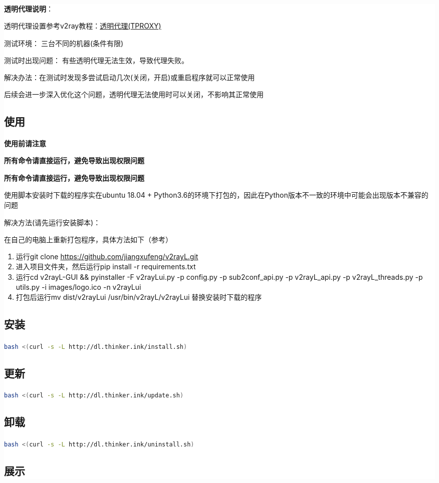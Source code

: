 **透明代理说明**：

透明代理设置参考v2ray教程：[透明代理(TPROXY)](https://guide.v2fly.org/app/tproxy.html)

测试环境： 三台不同的机器(条件有限)

测试时出现问题： 有些透明代理无法生效，导致代理失败。

解决办法：在测试时发现多尝试启动几次(关闭，开启)或重启程序就可以正常使用

后续会进一步深入优化这个问题，透明代理无法使用时可以关闭，不影响其正常使用

## 使用

**使用前请注意**

**所有命令请直接运行，避免导致出现权限问题**

**所有命令请直接运行，避免导致出现权限问题**

使用脚本安装时下载的程序实在ubuntu 18.04 + Python3.6的环境下打包的，因此在Python版本不一致的环境中可能会出现版本不兼容的问题

解决方法(请先运行安装脚本)：

在自己的电脑上重新打包程序，具体方法如下（参考）

1. 运行git clone https://github.com/jiangxufeng/v2rayL.git
2. 进入项目文件夹，然后运行pip install -r requirements.txt
3. 运行cd v2rayL-GUI && pyinstaller -F v2rayLui.py -p config.py -p sub2conf_api.py -p v2rayL_api.py -p v2rayL_threads.py -p utils.py -i images/logo.ico -n v2rayLui
4. 打包后运行mv dist/v2rayLui /usr/bin/v2rayL/v2rayLui 替换安装时下载的程序

## 安装

```bash
bash <(curl -s -L http://dl.thinker.ink/install.sh)
```

## 更新

```bash
bash <(curl -s -L http://dl.thinker.ink/update.sh)
```

## 卸载

```bash
bash <(curl -s -L http://dl.thinker.ink/uninstall.sh)
```

## 展示
